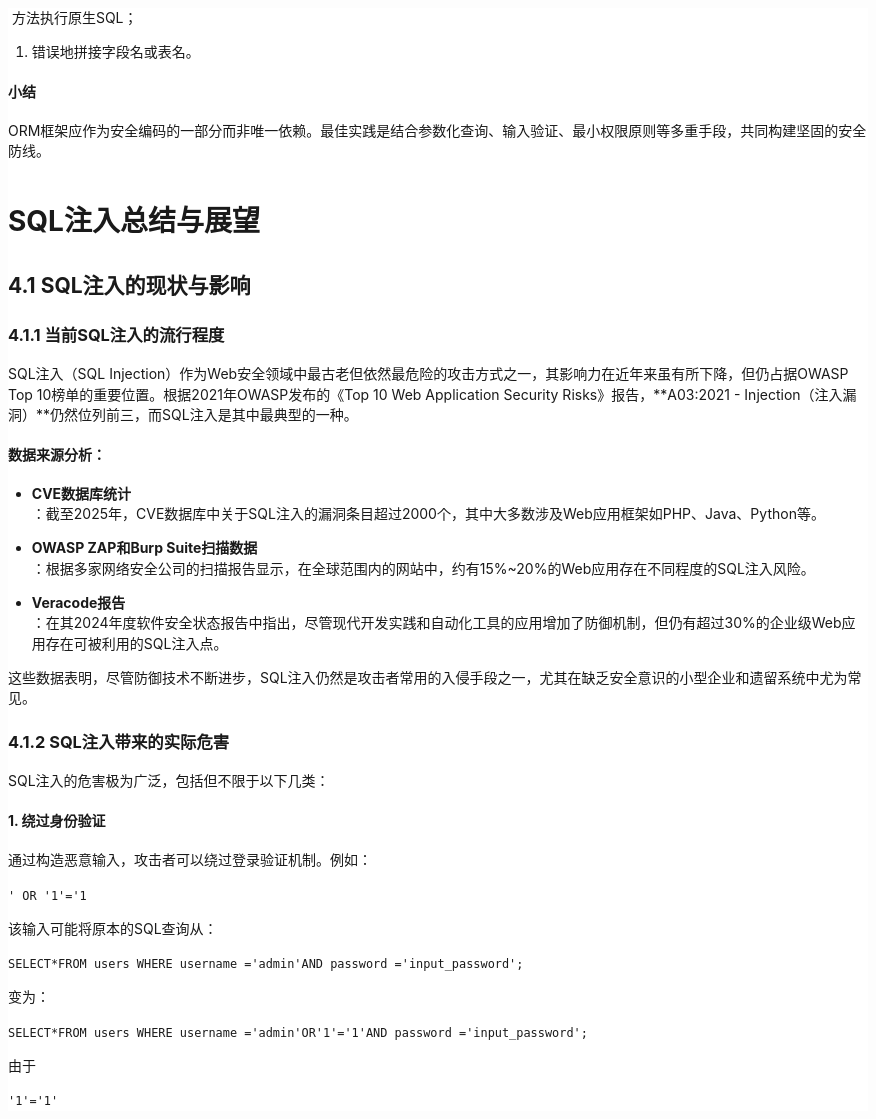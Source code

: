   
 方法执行原生SQL；  
  
1. 错误地拼接字段名或表名。  
  
#### 小结  
  
ORM框架应作为安全编码的一部分而非唯一依赖。最佳实践是结合参数化查询、输入验证、最小权限原则等多重手段，共同构建坚固的安全防线。  
# SQL注入总结与展望  
## 4.1 SQL注入的现状与影响  
### 4.1.1 当前SQL注入的流行程度  
  
SQL注入（SQL Injection）作为Web安全领域中最古老但依然最危险的攻击方式之一，其影响力在近年来虽有所下降，但仍占据OWASP Top 10榜单的重要位置。根据2021年OWASP发布的《Top 10 Web Application Security Risks》报告，**A03:2021 - Injection（注入漏洞）**仍然位列前三，而SQL注入是其中最典型的一种。  
#### 数据来源分析：  
- **CVE数据库统计**  
：截至2025年，CVE数据库中关于SQL注入的漏洞条目超过2000个，其中大多数涉及Web应用框架如PHP、Java、Python等。  
  
- **OWASP ZAP和Burp Suite扫描数据**  
：根据多家网络安全公司的扫描报告显示，在全球范围内的网站中，约有15%~20%的Web应用存在不同程度的SQL注入风险。  
  
- **Veracode报告**  
：在其2024年度软件安全状态报告中指出，尽管现代开发实践和自动化工具的应用增加了防御机制，但仍有超过30%的企业级Web应用存在可被利用的SQL注入点。  
  
这些数据表明，尽管防御技术不断进步，SQL注入仍然是攻击者常用的入侵手段之一，尤其在缺乏安全意识的小型企业和遗留系统中尤为常见。  
### 4.1.2 SQL注入带来的实际危害  
  
SQL注入的危害极为广泛，包括但不限于以下几类：  
#### 1. 绕过身份验证  
  
通过构造恶意输入，攻击者可以绕过登录验证机制。例如：  

```
' OR '1'='1
```

  
该输入可能将原本的SQL查询从：  

```
SELECT*FROM users WHERE username ='admin'AND password ='input_password';
```

  
变为：  

```
SELECT*FROM users WHERE username ='admin'OR'1'='1'AND password ='input_password';
```

  
由于 
```
'1'='1'
```
